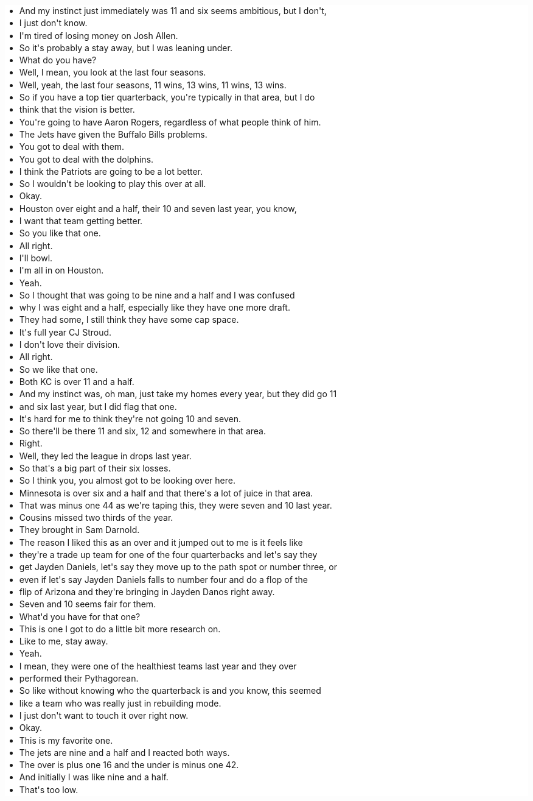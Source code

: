 *  And my instinct just immediately was 11 and six seems ambitious, but I don't,
*  I just don't know.
*  I'm tired of losing money on Josh Allen.
*  So it's probably a stay away, but I was leaning under.
*  What do you have?
*  Well, I mean, you look at the last four seasons.
*  Well, yeah, the last four seasons, 11 wins, 13 wins, 11 wins, 13 wins.
*  So if you have a top tier quarterback, you're typically in that area, but I do
*  think that the vision is better.
*  You're going to have Aaron Rogers, regardless of what people think of him.
*  The Jets have given the Buffalo Bills problems.
*  You got to deal with them.
*  You got to deal with the dolphins.
*  I think the Patriots are going to be a lot better.
*  So I wouldn't be looking to play this over at all.
*  Okay.
*  Houston over eight and a half, their 10 and seven last year, you know,
*  I want that team getting better.
*  So you like that one.
*  All right.
*  I'll bowl.
*  I'm all in on Houston.
*  Yeah.
*  So I thought that was going to be nine and a half and I was confused
*  why I was eight and a half, especially like they have one more draft.
*  They had some, I still think they have some cap space.
*  It's full year CJ Stroud.
*  I don't love their division.
*  All right.
*  So we like that one.
*  Both KC is over 11 and a half.
*  And my instinct was, oh man, just take my homes every year, but they did go 11
*  and six last year, but I did flag that one.
*  It's hard for me to think they're not going 10 and seven.
*  So there'll be there 11 and six, 12 and somewhere in that area.
*  Right.
*  Well, they led the league in drops last year.
*  So that's a big part of their six losses.
*  So I think you, you almost got to be looking over here.
*  Minnesota is over six and a half and that there's a lot of juice in that area.
*  That was minus one 44 as we're taping this, they were seven and 10 last year.
*  Cousins missed two thirds of the year.
*  They brought in Sam Darnold.
*  The reason I liked this as an over and it jumped out to me is it feels like
*  they're a trade up team for one of the four quarterbacks and let's say they
*  get Jayden Daniels, let's say they move up to the path spot or number three, or
*  even if let's say Jayden Daniels falls to number four and do a flop of the
*  flip of Arizona and they're bringing in Jayden Danos right away.
*  Seven and 10 seems fair for them.
*  What'd you have for that one?
*  This is one I got to do a little bit more research on.
*  Like to me, stay away.
*  Yeah.
*  I mean, they were one of the healthiest teams last year and they over
*  performed their Pythagorean.
*  So like without knowing who the quarterback is and you know, this seemed
*  like a team who was really just in rebuilding mode.
*  I just don't want to touch it over right now.
*  Okay.
*  This is my favorite one.
*  The jets are nine and a half and I reacted both ways.
*  The over is plus one 16 and the under is minus one 42.
*  And initially I was like nine and a half.
*  That's too low.